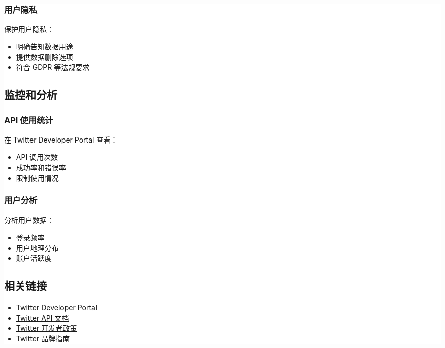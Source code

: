 ### 用户隐私

保护用户隐私：

- 明确告知数据用途
- 提供数据删除选项
- 符合 GDPR 等法规要求

## 监控和分析

### API 使用统计

在 Twitter Developer Portal 查看：

- API 调用次数
- 成功率和错误率
- 限制使用情况

### 用户分析

分析用户数据：

- 登录频率
- 用户地理分布
- 账户活跃度

## 相关链接

- [Twitter Developer Portal](https://developer.twitter.com/)
- [Twitter API 文档](https://developer.twitter.com/en/docs)
- [Twitter 开发者政策](https://developer.twitter.com/en/developer-terms)
- [Twitter 品牌指南](https://about.twitter.com/en/who-we-are/brand-toolkit)
